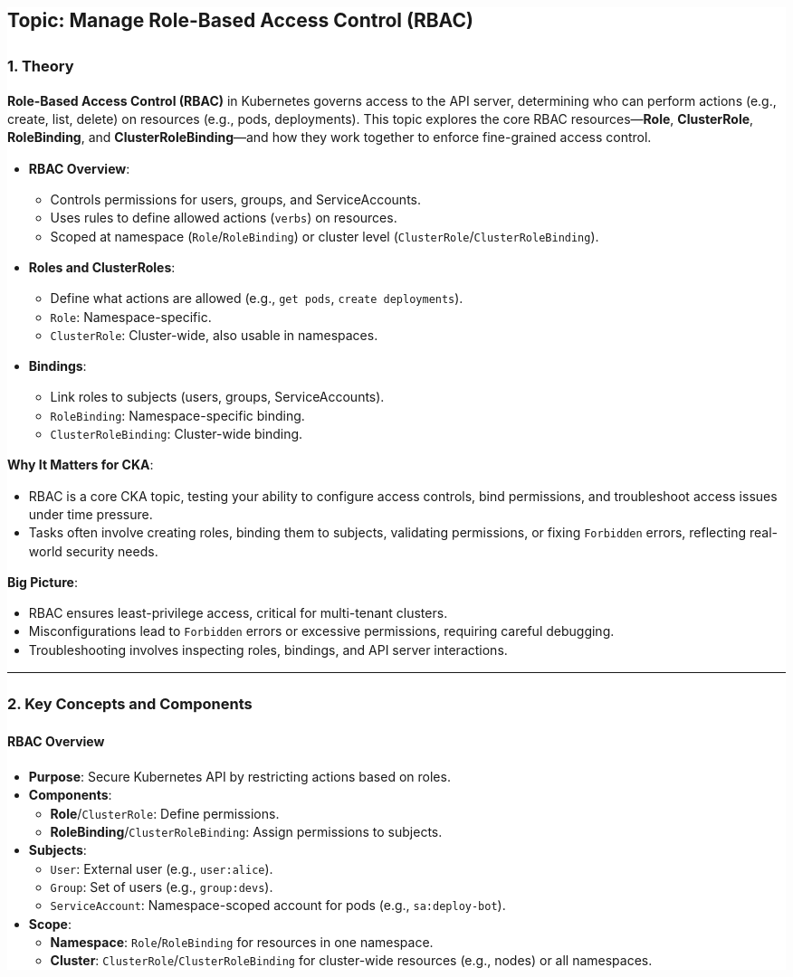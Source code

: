 ## Topic: Manage Role-Based Access Control (RBAC)

### 1. Theory
**Role-Based Access Control (RBAC)** in Kubernetes governs access to the API server, determining who can perform actions (e.g., create, list, delete) on resources (e.g., pods, deployments). This topic explores the core RBAC resources—**Role**, **ClusterRole**, **RoleBinding**, and **ClusterRoleBinding**—and how they work together to enforce fine-grained access control.

- **RBAC Overview**:
  - Controls permissions for users, groups, and ServiceAccounts.
  - Uses rules to define allowed actions (`verbs`) on resources.
  - Scoped at namespace (`Role`/`RoleBinding`) or cluster level (`ClusterRole`/`ClusterRoleBinding`).

- **Roles and ClusterRoles**:
  - Define what actions are allowed (e.g., `get pods`, `create deployments`).
  - `Role`: Namespace-specific.
  - `ClusterRole`: Cluster-wide, also usable in namespaces.

- **Bindings**:
  - Link roles to subjects (users, groups, ServiceAccounts).
  - `RoleBinding`: Namespace-specific binding.
  - `ClusterRoleBinding`: Cluster-wide binding.

**Why It Matters for CKA**:
- RBAC is a core CKA topic, testing your ability to configure access controls, bind permissions, and troubleshoot access issues under time pressure.
- Tasks often involve creating roles, binding them to subjects, validating permissions, or fixing `Forbidden` errors, reflecting real-world security needs.

**Big Picture**:
- RBAC ensures least-privilege access, critical for multi-tenant clusters.
- Misconfigurations lead to `Forbidden` errors or excessive permissions, requiring careful debugging.
- Troubleshooting involves inspecting roles, bindings, and API server interactions.

---

### 2. Key Concepts and Components
#### RBAC Overview
- **Purpose**: Secure Kubernetes API by restricting actions based on roles.
- **Components**:
  - **Role**/`ClusterRole`: Define permissions.
  - **RoleBinding**/`ClusterRoleBinding`: Assign permissions to subjects.
- **Subjects**:
  - `User`: External user (e.g., `user:alice`).
  - `Group`: Set of users (e.g., `group:devs`).
  - `ServiceAccount`: Namespace-scoped account for pods (e.g., `sa:deploy-bot`).
- **Scope**:
  - **Namespace**: `Role`/`RoleBinding` for resources in one namespace.
  - **Cluster**: `ClusterRole`/`ClusterRoleBinding` for cluster-wide resources (e.g., nodes) or all namespaces.
